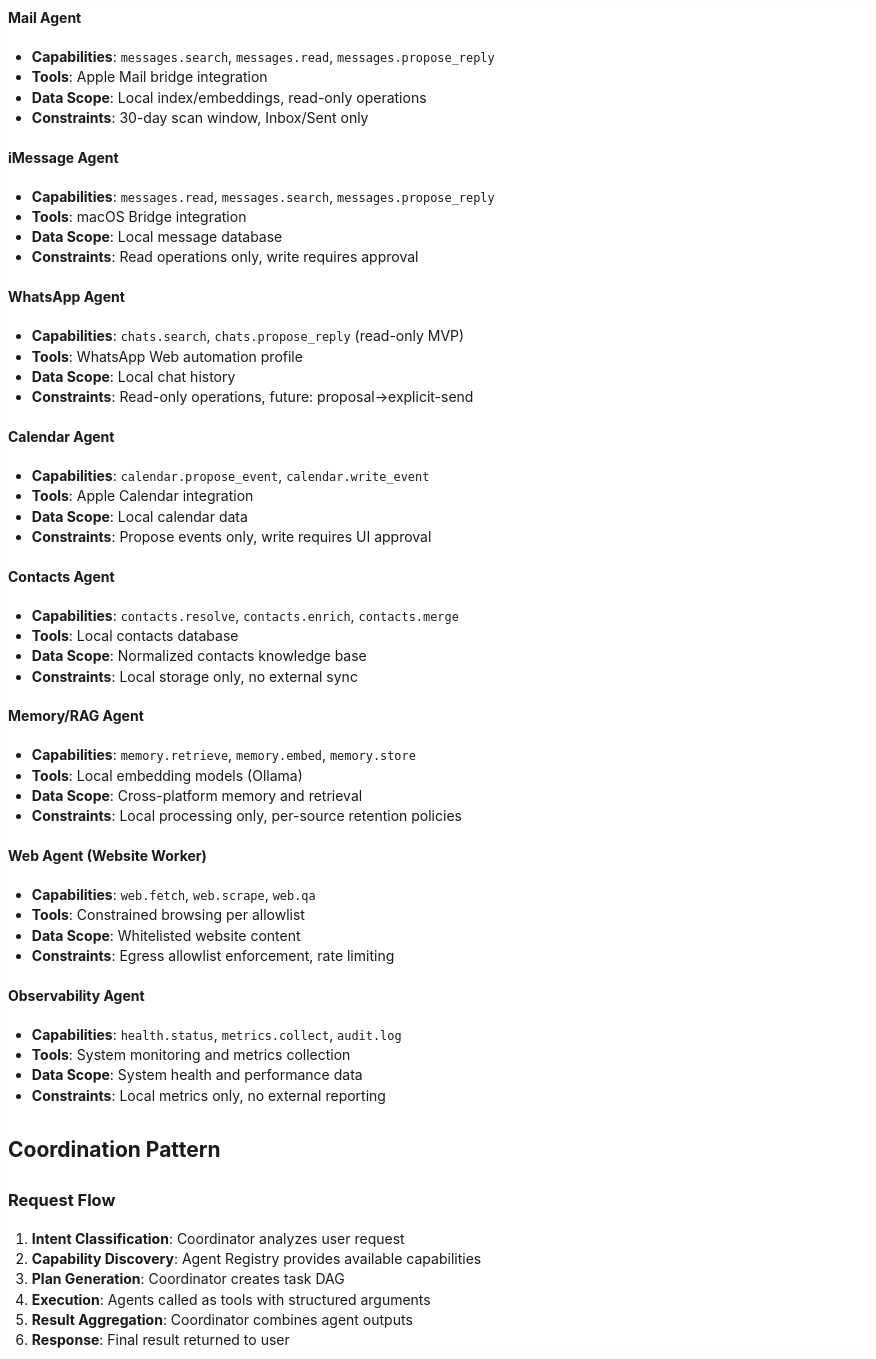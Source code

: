#### Mail Agent
- **Capabilities**: `messages.search`, `messages.read`, `messages.propose_reply`
- **Tools**: Apple Mail bridge integration
- **Data Scope**: Local index/embeddings, read-only operations
- **Constraints**: 30-day scan window, Inbox/Sent only

#### iMessage Agent
- **Capabilities**: `messages.read`, `messages.search`, `messages.propose_reply`
- **Tools**: macOS Bridge integration
- **Data Scope**: Local message database
- **Constraints**: Read operations only, write requires approval

#### WhatsApp Agent
- **Capabilities**: `chats.search`, `chats.propose_reply` (read-only MVP)
- **Tools**: WhatsApp Web automation profile
- **Data Scope**: Local chat history
- **Constraints**: Read-only operations, future: proposal→explicit-send

#### Calendar Agent
- **Capabilities**: `calendar.propose_event`, `calendar.write_event`
- **Tools**: Apple Calendar integration
- **Data Scope**: Local calendar data
- **Constraints**: Propose events only, write requires UI approval

#### Contacts Agent
- **Capabilities**: `contacts.resolve`, `contacts.enrich`, `contacts.merge`
- **Tools**: Local contacts database
- **Data Scope**: Normalized contacts knowledge base
- **Constraints**: Local storage only, no external sync

#### Memory/RAG Agent
- **Capabilities**: `memory.retrieve`, `memory.embed`, `memory.store`
- **Tools**: Local embedding models (Ollama)
- **Data Scope**: Cross-platform memory and retrieval
- **Constraints**: Local processing only, per-source retention policies

#### Web Agent (Website Worker)
- **Capabilities**: `web.fetch`, `web.scrape`, `web.qa`
- **Tools**: Constrained browsing per allowlist
- **Data Scope**: Whitelisted website content
- **Constraints**: Egress allowlist enforcement, rate limiting

#### Observability Agent
- **Capabilities**: `health.status`, `metrics.collect`, `audit.log`
- **Tools**: System monitoring and metrics collection
- **Data Scope**: System health and performance data
- **Constraints**: Local metrics only, no external reporting

## Coordination Pattern

### Request Flow
1. **Intent Classification**: Coordinator analyzes user request
2. **Capability Discovery**: Agent Registry provides available capabilities
3. **Plan Generation**: Coordinator creates task DAG
4. **Execution**: Agents called as tools with structured arguments
5. **Result Aggregation**: Coordinator combines agent outputs
6. **Response**: Final result returned to user
